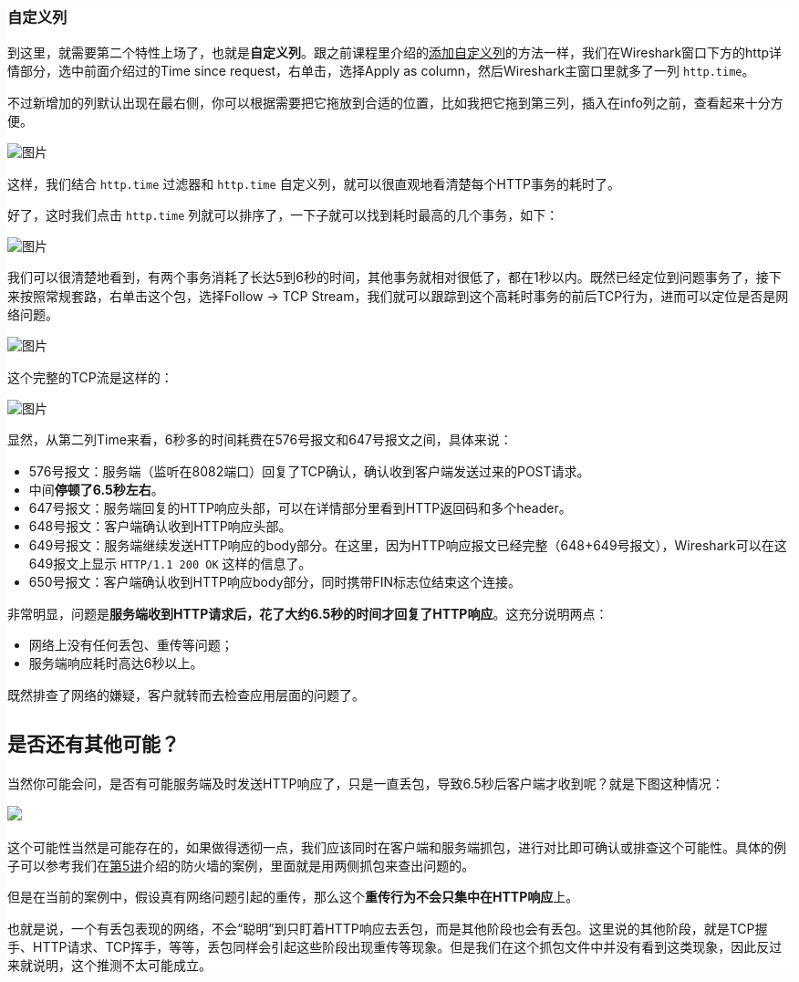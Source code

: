 ### 自定义列

到这里，就需要第二个特性上场了，也就是**自定义列**。跟之前课程里介绍的[添加自定义列](https://time.geekbang.org/column/article/481782)的方法一样，我们在Wireshark窗口下方的http详情部分，选中前面介绍过的Time since request，右单击，选择Apply as column，然后Wireshark主窗口里就多了一列 `http.time`。

不过新增加的列默认出现在最右侧，你可以根据需要把它拖放到合适的位置，比如我把它拖到第三列，插入在info列之前，查看起来十分方便。

![图片](https://static001.geekbang.org/resource/image/30/36/301281a684daaa0be292522485dee436.png?wh=729x309)

这样，我们结合 `http.time` 过滤器和 `http.time` 自定义列，就可以很直观地看清楚每个HTTP事务的耗时了。

好了，这时我们点击 `http.time` 列就可以排序了，一下子就可以找到耗时最高的几个事务，如下：

![图片](https://static001.geekbang.org/resource/image/7b/e3/7b255eef494b951007941f65a72f0fe3.png?wh=738x216)

我们可以很清楚地看到，有两个事务消耗了长达5到6秒的时间，其他事务就相对很低了，都在1秒以内。既然已经定位到问题事务了，接下来按照常规套路，右单击这个包，选择Follow -&gt; TCP Stream，我们就可以跟踪到这个高耗时事务的前后TCP行为，进而可以定位是否是网络问题。

![图片](https://static001.geekbang.org/resource/image/9e/b6/9e8882627282ca8baa15c944a1b065b6.png?wh=736x459)

这个完整的TCP流是这样的：

![图片](https://static001.geekbang.org/resource/image/92/de/9244f5f49154e8494245d18dcde988de.png?wh=903x611)

显然，从第二列Time来看，6秒多的时间耗费在576号报文和647号报文之间，具体来说：

- 576号报文：服务端（监听在8082端口）回复了TCP确认，确认收到客户端发送过来的POST请求。
- 中间**停顿了6.5秒左右**。
- 647号报文：服务端回复的HTTP响应头部，可以在详情部分里看到HTTP返回码和多个header。
- 648号报文：客户端确认收到HTTP响应头部。
- 649号报文：服务端继续发送HTTP响应的body部分。在这里，因为HTTP响应报文已经完整（648+649号报文），Wireshark可以在这649报文上显示 `HTTP/1.1 200 OK` 这样的信息了。
- 650号报文：客户端确认收到HTTP响应body部分，同时携带FIN标志位结束这个连接。

非常明显，问题是**服务端收到HTTP请求后，花了大约6.5秒的时间才回复了HTTP响应**。这充分说明两点：

- 网络上没有任何丢包、重传等问题；
- 服务端响应耗时高达6秒以上。

既然排查了网络的嫌疑，客户就转而去检查应用层面的问题了。

## **是否还有其他可能？**

当然你可能会问，是否有可能服务端及时发送HTTP响应了，只是一直丢包，导致6.5秒后客户端才收到呢？就是下图这种情况：

![](https://static001.geekbang.org/resource/image/ee/4c/ee7ccdfd9f4834bb12cc5e948854744c.jpg?wh=1794x1013)

这个可能性当然是可能存在的，如果做得透彻一点，我们应该同时在客户端和服务端抓包，进行对比即可确认或排查这个可能性。具体的例子可以参考我们在[第5讲](https://time.geekbang.org/column/article/481042)介绍的防火墙的案例，里面就是用两侧抓包来查出问题的。

但是在当前的案例中，假设真有网络问题引起的重传，那么这个**重传行为不会只集中在HTTP响应**上。

也就是说，一个有丢包表现的网络，不会“聪明”到只盯着HTTP响应去丢包，而是其他阶段也会有丢包。这里说的其他阶段，就是TCP握手、HTTP请求、TCP挥手，等等，丢包同样会引起这些阶段出现重传等现象。但是我们在这个抓包文件中并没有看到这类现象，因此反过来就说明，这个推测不太可能成立。
